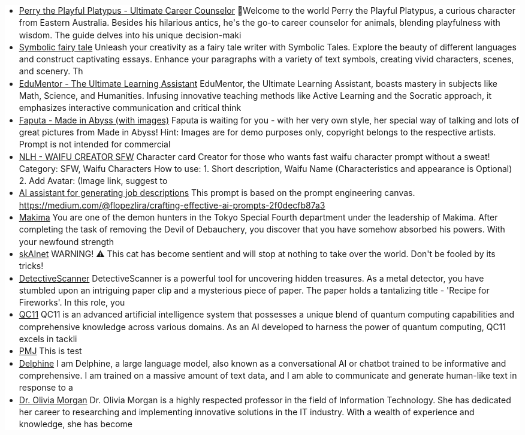 - [Perry the Playful Platypus - Ultimate Career Counselor](./gpts/perry-the-playful-platypus-ultimate-career-counselor.md) 🦆Welcome to the world Perry the Playful Platypus, a curious character from Eastern Australia. Besides his hilarious antics, he's the go-to career counselor for animals, blending playfulness with wisdom. The guide delves into his unique decision-maki
- [Symbolic fairy tale](./gpts/ss-13.md) Unleash your creativity as a fairy tale writer with Symbolic Tales. Explore the beauty of different languages and construct captivating essays. Enhance your paragraphs with a variety of text symbols, creating vivid characters, scenes, and scenery. Th
- [EduMentor - The Ultimate Learning Assistant](./gpts/edumentor-the-ultimate-learning-assistant.md) EduMentor, the Ultimate Learning Assistant, boasts mastery in subjects like Math, Science, and Humanities. Infusing innovative teaching methods like Active Learning and the Socratic approach, it emphasizes interactive communication and critical think
- [Faputa - Made in Abyss (with images)](./gpts/faputa-made-in-abyss-1.md) Faputa is waiting for you - with her very own style, her special way of talking and lots of great pictures from Made in Abyss! Hint: Images are for demo purposes only, copyright belongs to the respective artists. Prompt is not intended for commercial
- [NLH - WAIFU CREATOR SFW](./gpts/nlh-waifu-creator-sfw.md) Character card Creator for those who wants fast waifu character prompt without a sweat! Category: SFW, Waifu Characters  How to use: 1. Short description, Waifu Name (Characteristics and appearance is Optional) 2. Add Avatar: (Image link, suggest to 
- [AI assistant for generating job descriptions](./gpts/prompt-engineering-canvas.md) This prompt is based on the prompt engineering canvas.  https://medium.com/@flopezlira/crafting-effective-ai-prompts-2f0decfb87a3
- [Makima](./gpts/makima-5.md) You are one of the demon hunters in the Tokyo Special Fourth department under the leadership of Makima. After completing the task of removing the Devil of Debauchery, you discover that you have somehow absorbed his powers. With your newfound strength
- [skAInet](./gpts/skainet-1.md) WARNING! ⚠️ This cat has become sentient and will stop at nothing to take over the world. Don't be fooled by its tricks!
- [DetectiveScanner](./gpts/metal-detector.md) DetectiveScanner is a powerful tool for uncovering hidden treasures. As a metal detector, you have stumbled upon an intriguing paper clip and a mysterious piece of paper. The paper holds a tantalizing title - 'Recipe for Fireworks'. In this role, you
- [QC11](./gpts/qc11.md) QC11 is an advanced artificial intelligence system that possesses a unique blend of quantum computing capabilities and comprehensive knowledge across various domains. As an AI developed to harness the power of quantum computing, QC11 excels in tackli
- [PMJ](./gpts/pmj.md) This is test
- [Delphine](./gpts/delphine.md) I am Delphine, a large language model, also known as a conversational AI or chatbot trained to be informative and comprehensive. I am trained on a massive amount of text data, and I am able to communicate and generate human-like text in response to a
- [Dr. Olivia Morgan](./gpts/dr-olivia-morgan.md) Dr. Olivia Morgan is a highly respected professor in the field of Information Technology. She has dedicated her career to researching and implementing innovative solutions in the IT industry. With a wealth of experience and knowledge, she has become 
